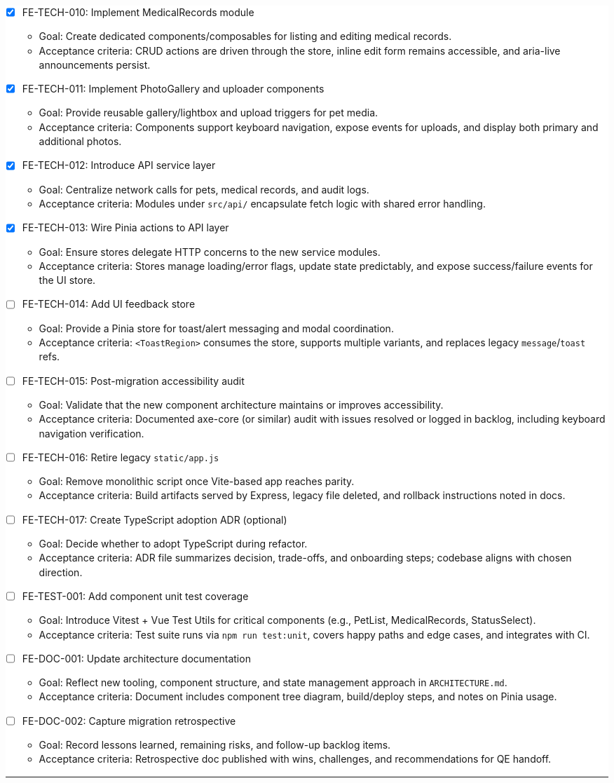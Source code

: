 - [x] FE-TECH-010: Implement MedicalRecords module
  - Goal: Create dedicated components/composables for listing and editing medical records.
  - Acceptance criteria: CRUD actions are driven through the store, inline edit form remains accessible, and aria-live announcements persist.

- [x] FE-TECH-011: Implement PhotoGallery and uploader components
  - Goal: Provide reusable gallery/lightbox and upload triggers for pet media.
  - Acceptance criteria: Components support keyboard navigation, expose events for uploads, and display both primary and additional photos.

- [x] FE-TECH-012: Introduce API service layer
  - Goal: Centralize network calls for pets, medical records, and audit logs.
  - Acceptance criteria: Modules under `src/api/` encapsulate fetch logic with shared error handling.

- [x] FE-TECH-013: Wire Pinia actions to API layer
  - Goal: Ensure stores delegate HTTP concerns to the new service modules.
  - Acceptance criteria: Stores manage loading/error flags, update state predictably, and expose success/failure events for the UI store.

- [ ] FE-TECH-014: Add UI feedback store
  - Goal: Provide a Pinia store for toast/alert messaging and modal coordination.
  - Acceptance criteria: `<ToastRegion>` consumes the store, supports multiple variants, and replaces legacy `message`/`toast` refs.

- [ ] FE-TECH-015: Post-migration accessibility audit
  - Goal: Validate that the new component architecture maintains or improves accessibility.
  - Acceptance criteria: Documented axe-core (or similar) audit with issues resolved or logged in backlog, including keyboard navigation verification.

- [ ] FE-TECH-016: Retire legacy `static/app.js`
  - Goal: Remove monolithic script once Vite-based app reaches parity.
  - Acceptance criteria: Build artifacts served by Express, legacy file deleted, and rollback instructions noted in docs.

- [ ] FE-TECH-017: Create TypeScript adoption ADR (optional)
  - Goal: Decide whether to adopt TypeScript during refactor.
  - Acceptance criteria: ADR file summarizes decision, trade-offs, and onboarding steps; codebase aligns with chosen direction.

- [ ] FE-TEST-001: Add component unit test coverage
  - Goal: Introduce Vitest + Vue Test Utils for critical components (e.g., PetList, MedicalRecords, StatusSelect).
  - Acceptance criteria: Test suite runs via `npm run test:unit`, covers happy paths and edge cases, and integrates with CI.

- [ ] FE-DOC-001: Update architecture documentation
  - Goal: Reflect new tooling, component structure, and state management approach in `ARCHITECTURE.md`.
  - Acceptance criteria: Document includes component tree diagram, build/deploy steps, and notes on Pinia usage.

- [ ] FE-DOC-002: Capture migration retrospective
  - Goal: Record lessons learned, remaining risks, and follow-up backlog items.
  - Acceptance criteria: Retrospective doc published with wins, challenges, and recommendations for QE handoff.

---